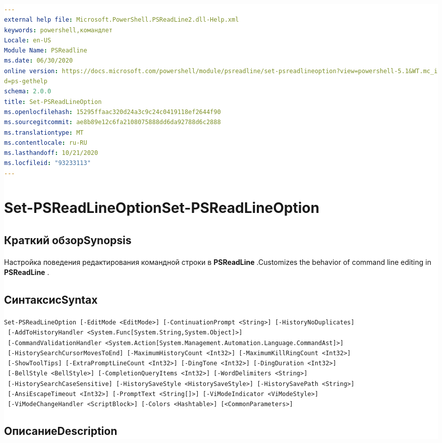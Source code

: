 ```yaml
---
external help file: Microsoft.PowerShell.PSReadLine2.dll-Help.xml
keywords: powershell,командлет
Locale: en-US
Module Name: PSReadline
ms.date: 06/30/2020
online version: https://docs.microsoft.com/powershell/module/psreadline/set-psreadlineoption?view=powershell-5.1&WT.mc_id=ps-gethelp
schema: 2.0.0
title: Set-PSReadLineOption
ms.openlocfilehash: 15295ffaac320d24a3c9c24c0419118ef2644f90
ms.sourcegitcommit: ae8b89e12c6fa2108075888dd6da92788d6c2888
ms.translationtype: MT
ms.contentlocale: ru-RU
ms.lasthandoff: 10/21/2020
ms.locfileid: "93233113"
---
```

# <span data-ttu-id="160a7-103">Set-PSReadLineOption</span><span class="sxs-lookup"><span data-stu-id="160a7-103">Set-PSReadLineOption</span></span>

## <span data-ttu-id="160a7-104">Краткий обзор</span><span class="sxs-lookup"><span data-stu-id="160a7-104">Synopsis</span></span>
<span data-ttu-id="160a7-105">Настройка поведения редактирования командной строки в **PSReadLine** .</span><span class="sxs-lookup"><span data-stu-id="160a7-105">Customizes the behavior of command line editing in **PSReadLine** .</span></span>

## <span data-ttu-id="160a7-106">Синтаксис</span><span class="sxs-lookup"><span data-stu-id="160a7-106">Syntax</span></span>

```
Set-PSReadLineOption [-EditMode <EditMode>] [-ContinuationPrompt <String>] [-HistoryNoDuplicates]
 [-AddToHistoryHandler <System.Func[System.String,System.Object]>]
 [-CommandValidationHandler <System.Action[System.Management.Automation.Language.CommandAst]>]
 [-HistorySearchCursorMovesToEnd] [-MaximumHistoryCount <Int32>] [-MaximumKillRingCount <Int32>]
 [-ShowToolTips] [-ExtraPromptLineCount <Int32>] [-DingTone <Int32>] [-DingDuration <Int32>]
 [-BellStyle <BellStyle>] [-CompletionQueryItems <Int32>] [-WordDelimiters <String>]
 [-HistorySearchCaseSensitive] [-HistorySaveStyle <HistorySaveStyle>] [-HistorySavePath <String>]
 [-AnsiEscapeTimeout <Int32>] [-PromptText <String[]>] [-ViModeIndicator <ViModeStyle>]
 [-ViModeChangeHandler <ScriptBlock>] [-Colors <Hashtable>] [<CommonParameters>]
```

## <span data-ttu-id="160a7-107">Описание</span><span class="sxs-lookup"><span data-stu-id="160a7-107">Description</span></span>
